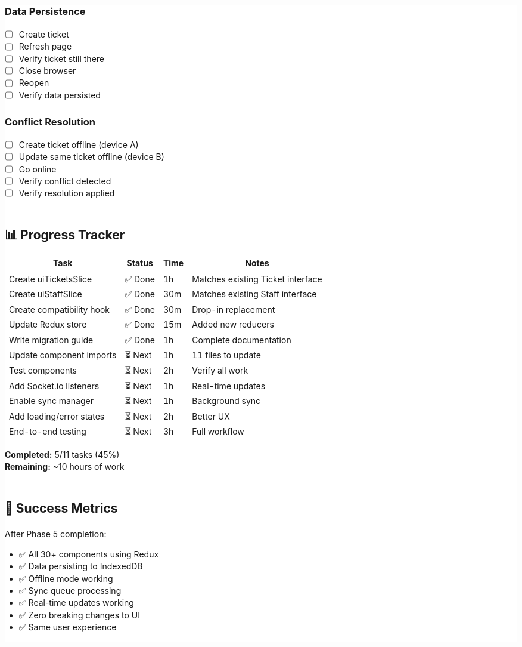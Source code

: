 ### **Data Persistence**
- [ ] Create ticket
- [ ] Refresh page
- [ ] Verify ticket still there
- [ ] Close browser
- [ ] Reopen
- [ ] Verify data persisted

### **Conflict Resolution**
- [ ] Create ticket offline (device A)
- [ ] Update same ticket offline (device B)
- [ ] Go online
- [ ] Verify conflict detected
- [ ] Verify resolution applied

---

## 📊 Progress Tracker

| Task | Status | Time | Notes |
|------|--------|------|-------|
| Create uiTicketsSlice | ✅ Done | 1h | Matches existing Ticket interface |
| Create uiStaffSlice | ✅ Done | 30m | Matches existing Staff interface |
| Create compatibility hook | ✅ Done | 30m | Drop-in replacement |
| Update Redux store | ✅ Done | 15m | Added new reducers |
| Write migration guide | ✅ Done | 1h | Complete documentation |
| Update component imports | ⏳ Next | 1h | 11 files to update |
| Test components | ⏳ Next | 2h | Verify all work |
| Add Socket.io listeners | ⏳ Next | 1h | Real-time updates |
| Enable sync manager | ⏳ Next | 1h | Background sync |
| Add loading/error states | ⏳ Next | 2h | Better UX |
| End-to-end testing | ⏳ Next | 3h | Full workflow |

**Completed:** 5/11 tasks (45%)  
**Remaining:** ~10 hours of work

---

## 🎯 Success Metrics

After Phase 5 completion:

- ✅ All 30+ components using Redux
- ✅ Data persisting to IndexedDB
- ✅ Offline mode working
- ✅ Sync queue processing
- ✅ Real-time updates working
- ✅ Zero breaking changes to UI
- ✅ Same user experience

---